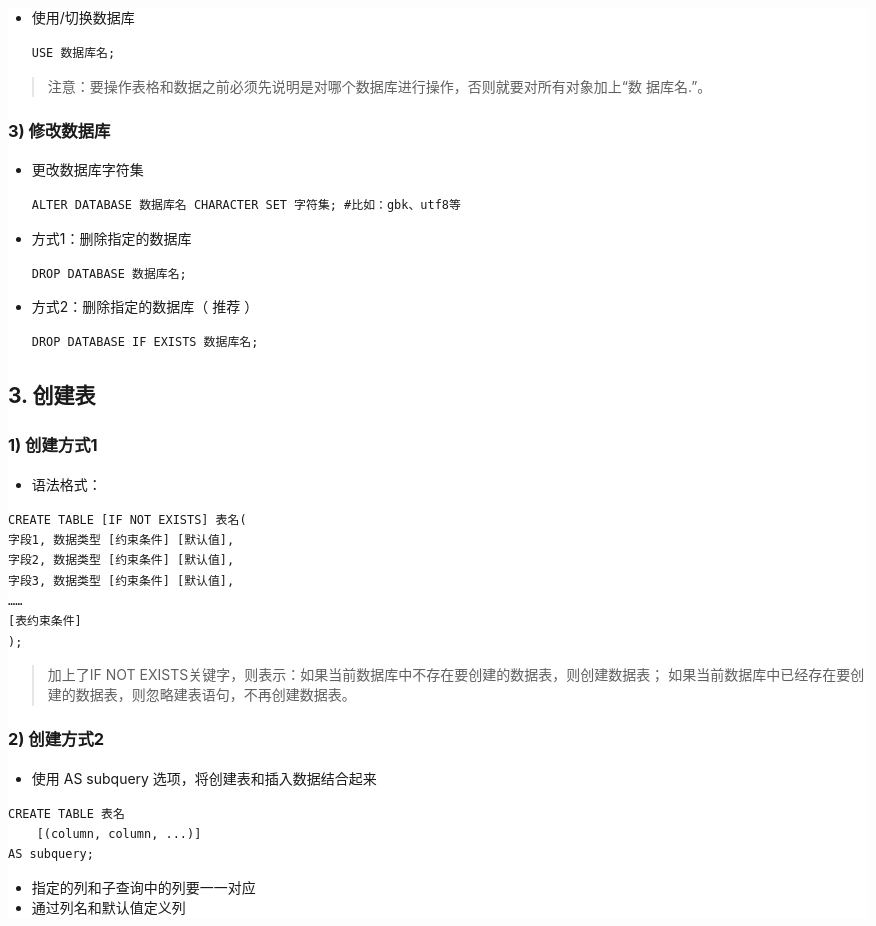 * 使用/切换数据库

  ```mysql
  USE 数据库名;
  ```

> 注意：要操作表格和数据之前必须先说明是对哪个数据库进行操作，否则就要对所有对象加上“数 据库名.”。

### 3) 修改数据库

* 更改数据库字符集

  ```mysql
  ALTER DATABASE 数据库名 CHARACTER SET 字符集; #比如：gbk、utf8等
  ```

* 方式1：删除指定的数据库

  ```mysql
  DROP DATABASE 数据库名;
  ```

* 方式2：删除指定的数据库（ 推荐 ）

  ```mysql
  DROP DATABASE IF EXISTS 数据库名;
  ```

## 3. 创建表

### 1) 创建方式1

* 语法格式：

```mysql
CREATE TABLE [IF NOT EXISTS] 表名(
字段1, 数据类型 [约束条件] [默认值],
字段2, 数据类型 [约束条件] [默认值],
字段3, 数据类型 [约束条件] [默认值],
……
[表约束条件]
);
```

> 加上了IF NOT EXISTS关键字，则表示：如果当前数据库中不存在要创建的数据表，则创建数据表； 如果当前数据库中已经存在要创建的数据表，则忽略建表语句，不再创建数据表。

### 2) 创建方式2

* 使用 AS subquery 选项，将创建表和插入数据结合起来

```mysql
CREATE TABLE 表名
	[(column, column, ...)]
AS subquery;
```

* 指定的列和子查询中的列要一一对应
* 通过列名和默认值定义列
